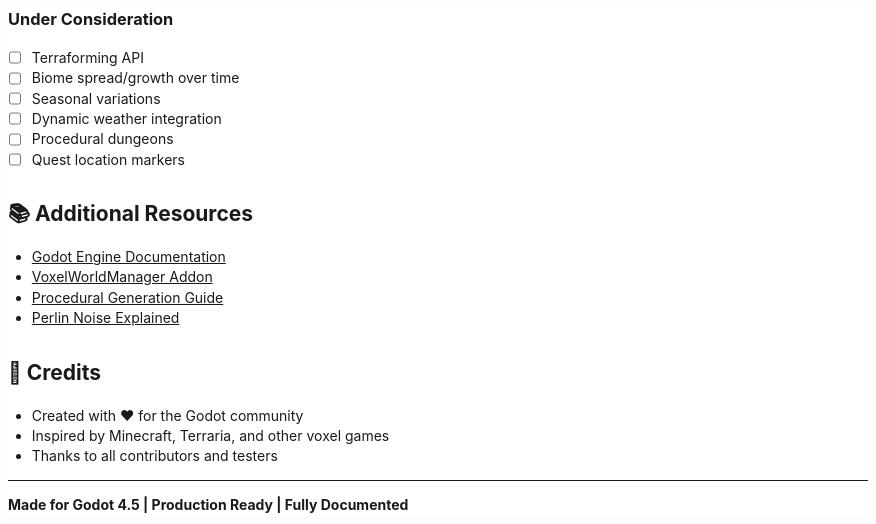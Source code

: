### Under Consideration
- [ ] Terraforming API
- [ ] Biome spread/growth over time
- [ ] Seasonal variations
- [ ] Dynamic weather integration
- [ ] Procedural dungeons
- [ ] Quest location markers

## 📚 Additional Resources

- [Godot Engine Documentation](https://docs.godotengine.org/)
- [VoxelWorldManager Addon]([https://github.com/your-repo/voxel-world](https://github.com/AgentDaniel1/3D-voxel-map-manager.git))
- [Procedural Generation Guide](https://www.redblobgames.com/maps/terrain-from-noise/)
- [Perlin Noise Explained](https://adrianb.io/2014/08/09/perlinnoise.html)

## 🙏 Credits

- Created with ❤️ for the Godot community
- Inspired by Minecraft, Terraria, and other voxel games
- Thanks to all contributors and testers

---

**Made for Godot 4.5 | Production Ready | Fully Documented**

